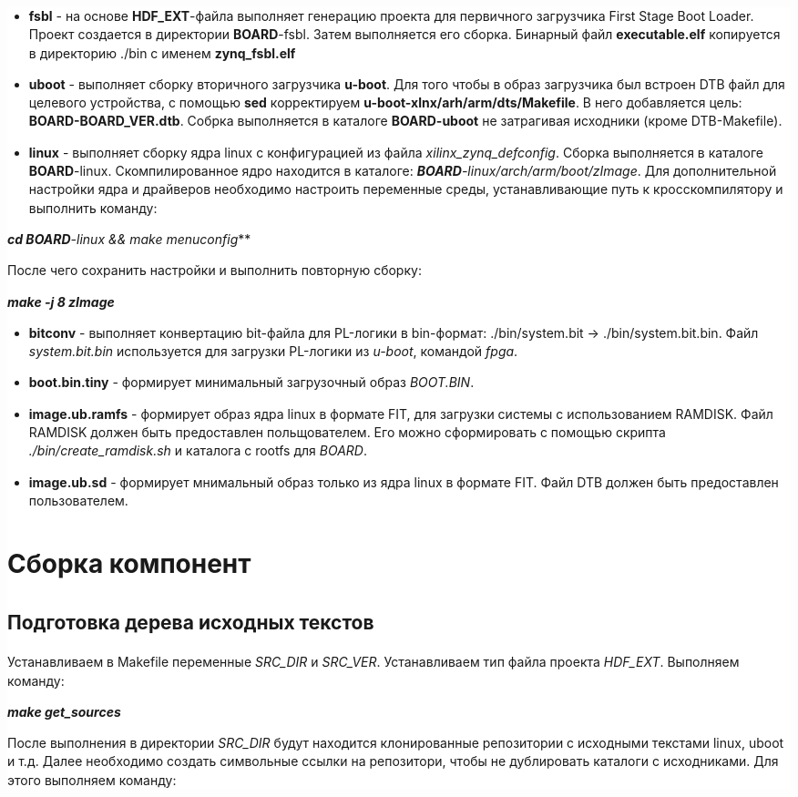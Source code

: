 - **fsbl** - на основе **HDF_EXT**-файла выполняет генерацию проекта для первичного загрузчика 
First Stage Boot Loader. Проект создается в директории **BOARD**-fsbl. Затем выполняется его сборка.
Бинарный файл **executable.elf** копируется в директорию ./bin c именем **zynq_fsbl.elf**

- **uboot** - выполняет сборку вторичного загрузчика **u-boot**. Для того чтобы в образ загрузчика
был встроен DTB файл для целевого устройства, с помощью **sed** корректируем **u-boot-xlnx/arh/arm/dts/Makefile**.
В него добавляется цель: **BOARD-BOARD_VER.dtb**. Собрка выполняется в каталоге **BOARD-uboot** не 
затрагивая исходники (кроме DTB-Makefile).

- **linux** - выполняет сборку ядра linux с конфигурацией из файла *xilinx_zynq_defconfig*. Сборка выполняется в каталоге
**BOARD**-linux. Скомпилированное ядро находится в каталоге: ***BOARD**-linux/arch/arm/boot/zImage*. Для дополнительной 
настройки ядра и драйверов необходимо настроить переменные среды, устанавливающие путь к кросскомпилятору и выполнить
команду:

***cd BOARD**-linux && make menuconfig***

После чего сохранить настройки и выполнить повторную сборку:

***make -j 8 zImage***

- **bitconv** - выполняет конвертацию bit-файла для PL-логики в bin-формат: ./bin/system.bit -> ./bin/system.bit.bin.
Файл *system.bit.bin* используется для загрузки PL-логики из *u-boot*, командой *fpga*.

- **boot.bin.tiny** - формирует минимальный загрузочный образ *BOOT.BIN*.

- **image.ub.ramfs** - формирует образ ядра linux в формате FIT, для загрузки системы с использованием RAMDISK. Файл 
RAMDISK должен быть предоставлен польщователем. Его можно сформировать с помощью скрипта *./bin/create_ramdisk.sh* и 
каталога с rootfs для *BOARD*.

- **image.ub.sd** - формирует мнимальный образ только из ядра linux в формате FIT. Файл DTB должен быть 
предоставлен пользователем.

# Сборка компонент

## Подготовка дерева исходных текстов

Устанавливаем в Makefile переменные *SRC_DIR* и *SRC_VER*. Устанавливаем тип файла проекта *HDF_EXT*.
Выполняем команду:

***make get_sources***

После выполнения в директории *SRC_DIR* будут находится клонированные репозитории с исходными текстами 
linux, uboot и т.д. Далее необходимо создать символьные ссылки на репозитори, чтобы не дублировать каталоги 
с исходниками. Для этого выполняем команду:
